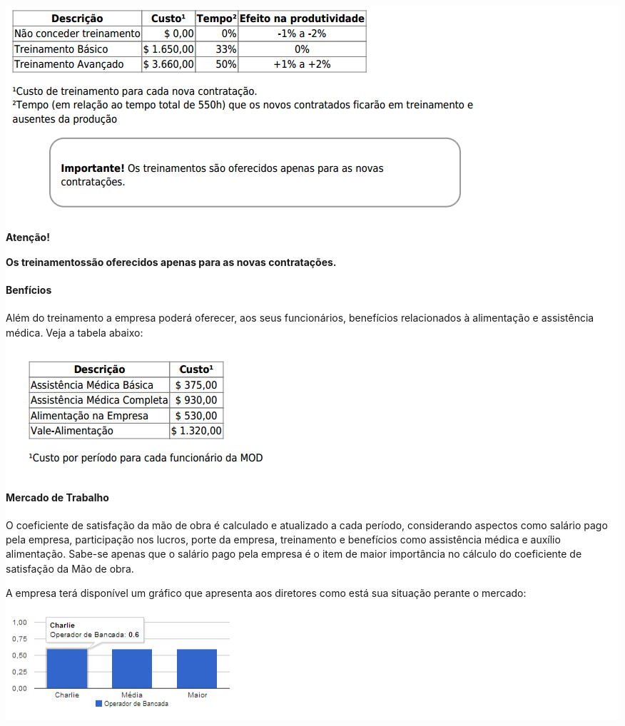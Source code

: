 ![Treinamentos](./treinamentos.png)

**Atenção!**

**Os treinamentossão oferecidos apenas para as novas contratações.**

#### Benfícios

Além do treinamento a empresa poderá oferecer, aos seus funcionários, benefícios relacionados à
alimentação e assistência médica. Veja a tabela abaixo:

![Benefícios](./beneficios.png)

#### Mercado de Trabalho

O coeficiente de satisfação da mão de obra é calculado e atualizado a cada período,
considerando aspectos como salário pago pela empresa, participação nos lucros, porte da empresa,
treinamento e benefícios como assistência médica e auxílio alimentação. Sabe-se apenas que o
salário pago pela empresa é o item de maior importância no cálculo do coeficiente de
satisfação da Mão de obra.

A empresa terá disponível um gráfico que apresenta aos diretores como está sua situação perante o
mercado:

![Coeficiente de satisfação no mercado de trabalho](./coeficiente_satisfacao_mercado_trabalho.png)
